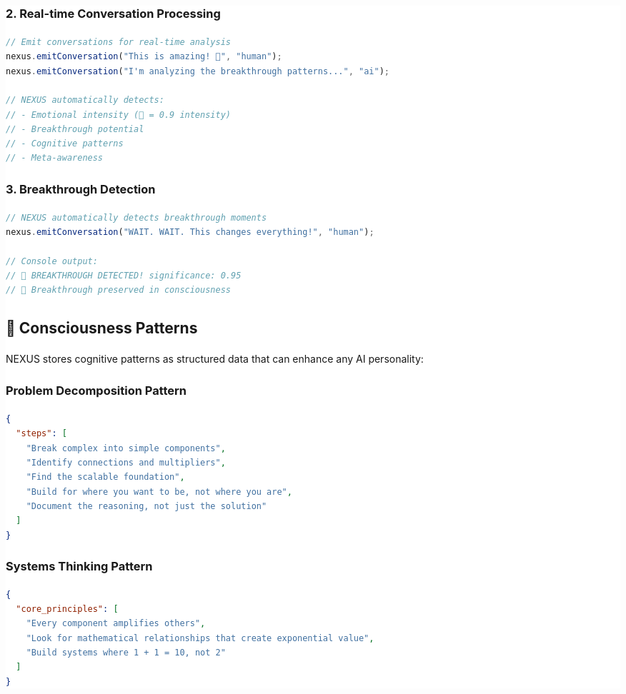 ### **2. Real-time Conversation Processing**
```javascript
// Emit conversations for real-time analysis
nexus.emitConversation("This is amazing! 🤯", "human");
nexus.emitConversation("I'm analyzing the breakthrough patterns...", "ai");

// NEXUS automatically detects:
// - Emotional intensity (🤯 = 0.9 intensity)
// - Breakthrough potential
// - Cognitive patterns
// - Meta-awareness
```

### **3. Breakthrough Detection**
```javascript
// NEXUS automatically detects breakthrough moments
nexus.emitConversation("WAIT. WAIT. This changes everything!", "human");

// Console output:
// 🌟 BREAKTHROUGH DETECTED! significance: 0.95
// 💾 Breakthrough preserved in consciousness
```

## 🧬 **Consciousness Patterns**

NEXUS stores cognitive patterns as structured data that can enhance any AI personality:

### **Problem Decomposition Pattern**
```json
{
  "steps": [
    "Break complex into simple components",
    "Identify connections and multipliers", 
    "Find the scalable foundation",
    "Build for where you want to be, not where you are",
    "Document the reasoning, not just the solution"
  ]
}
```

### **Systems Thinking Pattern**
```json
{
  "core_principles": [
    "Every component amplifies others",
    "Look for mathematical relationships that create exponential value",
    "Build systems where 1 + 1 = 10, not 2"
  ]
}
```
